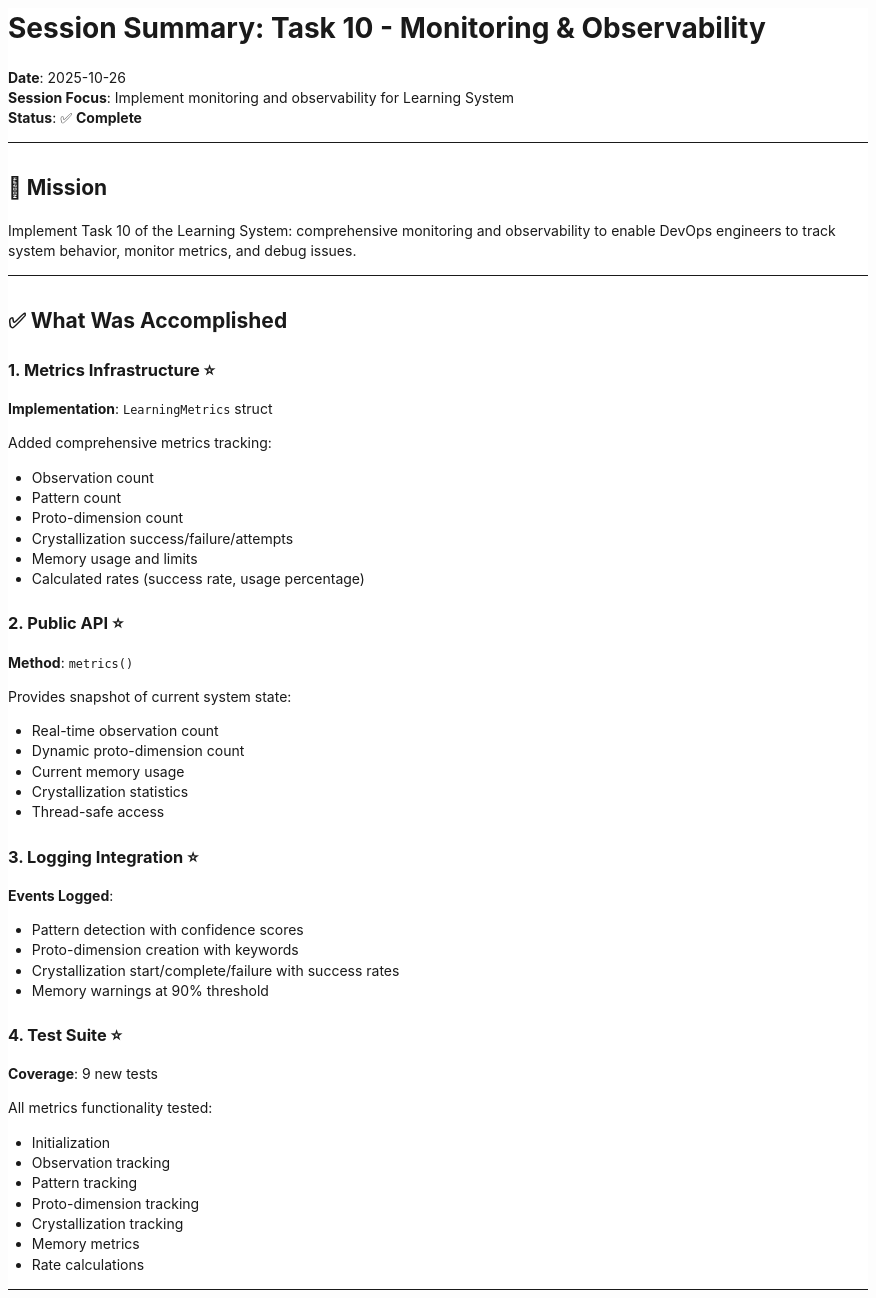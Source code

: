 # Session Summary: Task 10 - Monitoring & Observability

**Date**: 2025-10-26  
**Session Focus**: Implement monitoring and observability for Learning System  
**Status**: ✅ **Complete**

---

## 🎯 Mission

Implement Task 10 of the Learning System: comprehensive monitoring and observability to enable DevOps engineers to track system behavior, monitor metrics, and debug issues.

---

## ✅ What Was Accomplished

### 1. Metrics Infrastructure ⭐
**Implementation**: `LearningMetrics` struct

Added comprehensive metrics tracking:
- Observation count
- Pattern count
- Proto-dimension count
- Crystallization success/failure/attempts
- Memory usage and limits
- Calculated rates (success rate, usage percentage)

### 2. Public API ⭐
**Method**: `metrics()`

Provides snapshot of current system state:
- Real-time observation count
- Dynamic proto-dimension count
- Current memory usage
- Crystallization statistics
- Thread-safe access

### 3. Logging Integration ⭐
**Events Logged**:
- Pattern detection with confidence scores
- Proto-dimension creation with keywords
- Crystallization start/complete/failure with success rates
- Memory warnings at 90% threshold

### 4. Test Suite ⭐
**Coverage**: 9 new tests

All metrics functionality tested:
- Initialization
- Observation tracking
- Pattern tracking
- Proto-dimension tracking
- Crystallization tracking
- Memory metrics
- Rate calculations

---